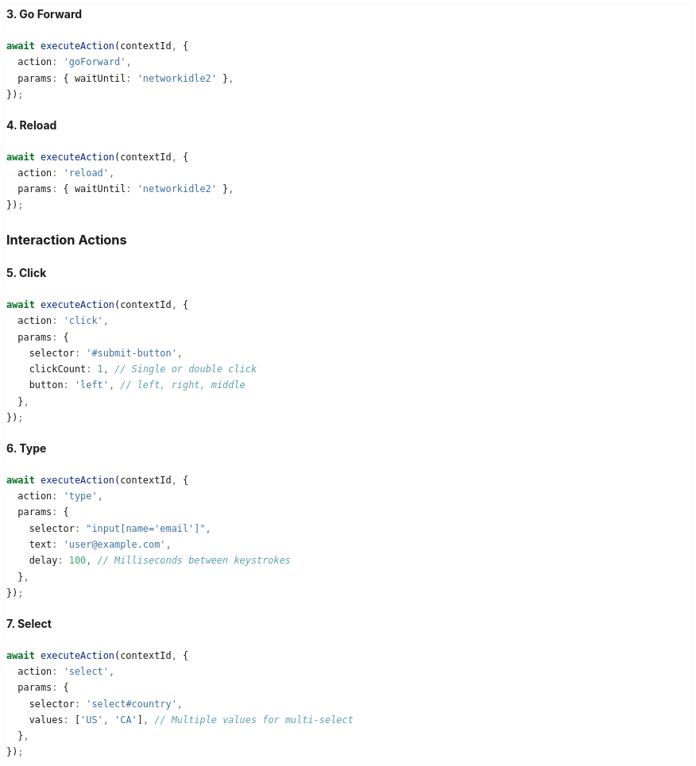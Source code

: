 #### 3. Go Forward

```typescript
await executeAction(contextId, {
  action: 'goForward',
  params: { waitUntil: 'networkidle2' },
});
```

#### 4. Reload

```typescript
await executeAction(contextId, {
  action: 'reload',
  params: { waitUntil: 'networkidle2' },
});
```

### Interaction Actions

#### 5. Click

```typescript
await executeAction(contextId, {
  action: 'click',
  params: {
    selector: '#submit-button',
    clickCount: 1, // Single or double click
    button: 'left', // left, right, middle
  },
});
```

#### 6. Type

```typescript
await executeAction(contextId, {
  action: 'type',
  params: {
    selector: "input[name='email']",
    text: 'user@example.com',
    delay: 100, // Milliseconds between keystrokes
  },
});
```

#### 7. Select

```typescript
await executeAction(contextId, {
  action: 'select',
  params: {
    selector: 'select#country',
    values: ['US', 'CA'], // Multiple values for multi-select
  },
});
```
